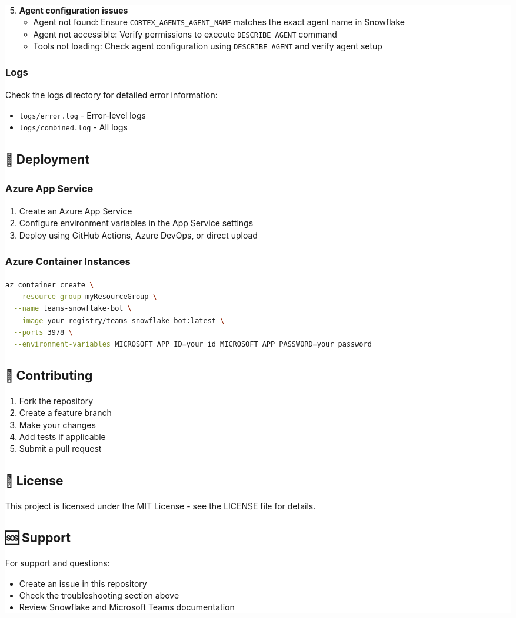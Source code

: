 5. **Agent configuration issues**
   - Agent not found: Ensure `CORTEX_AGENTS_AGENT_NAME` matches the exact agent name in Snowflake
   - Agent not accessible: Verify permissions to execute `DESCRIBE AGENT` command
   - Tools not loading: Check agent configuration using `DESCRIBE AGENT` and verify agent setup

### Logs

Check the logs directory for detailed error information:
- `logs/error.log` - Error-level logs
- `logs/combined.log` - All logs

## 🚀 Deployment

### Azure App Service

1. Create an Azure App Service
2. Configure environment variables in the App Service settings
3. Deploy using GitHub Actions, Azure DevOps, or direct upload

### Azure Container Instances

```bash
az container create \
  --resource-group myResourceGroup \
  --name teams-snowflake-bot \
  --image your-registry/teams-snowflake-bot:latest \
  --ports 3978 \
  --environment-variables MICROSOFT_APP_ID=your_id MICROSOFT_APP_PASSWORD=your_password
```

## 🤝 Contributing

1. Fork the repository
2. Create a feature branch
3. Make your changes
4. Add tests if applicable
5. Submit a pull request

## 📄 License

This project is licensed under the MIT License - see the LICENSE file for details.

## 🆘 Support

For support and questions:
- Create an issue in this repository
- Check the troubleshooting section above
- Review Snowflake and Microsoft Teams documentation